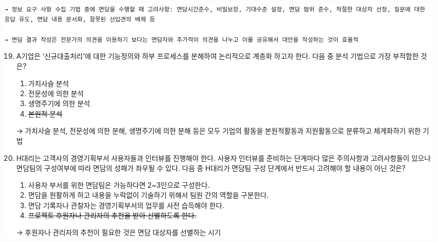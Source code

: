     → 정보 요구 사항 수집 기법 중에 면담을 수행할 때 고려사항: 면담시간준수, 비밀보장, 기대수준 설정, 면담 범위 준수, 적절한 대상자 선정, 질문에 대한 응답 유도, 면담 내용 문서화, 잘못된 선입견의 배제 등
    
    → 면담 결과 작성은 전문가의 의견을 이용하기 보다는 면담자와 추가적이 의견을 나누고 이를 공유해서 대안을 작성하는 것이 효율적
    

19. A기업은 ‘신규대출처리’에 대한 기능정의와 하부 프로세스를 분해하여 논리적으로 계층화 하고자 한다. 다음 중 분석 기법으로 가장 부적합한 것은?
    1. 가치사슬 분석
    2. 전문성에 의한 분석
    3. 생명주기에 의한 분석
    4. ~~본원적 분석~~
    
    → 가치사슬 분석, 전문성에 의한 분해, 생명주기에 의한 분해 등은 모두 기업의 활동을 본원적활동과 지원활동으로 분류하고 체계화하기 위한 기법
    

20. H대리는 고객사의 경영기획부서 사용자들과 인터뷰를 진행해야 한다. 사용자 인터뷰를 준비하는 단계마다 많은 주의사항과 고려사항들이 있으나 면담팀의 구성여부에 따라 면담의 성패가 좌우될 수 있다. 다음 중 H대리가 면담팀 구성 단계에서 반드시 고려해야 할 내용이 아닌 것은?
    1. 사용자 부서를 위한 면담팀은 가능하다면 2~3인으로 구성한다.
    2. 면담을 원활하게 하고 내용을 누락없이 기술하기 위해서 팀원 간의 역할을 구분한다.
    3. 면담 기록자나 관찰자는 경영기획부서의 업무를 사전 습득해야 한다.
    4. ~~프로젝트 후원자나 관리자의 추천을 받아 선별하도록 한다.~~
    
    → 후원자나 관리자의 추천이 필요한 것은 면담 대상자를 선별하는 시기